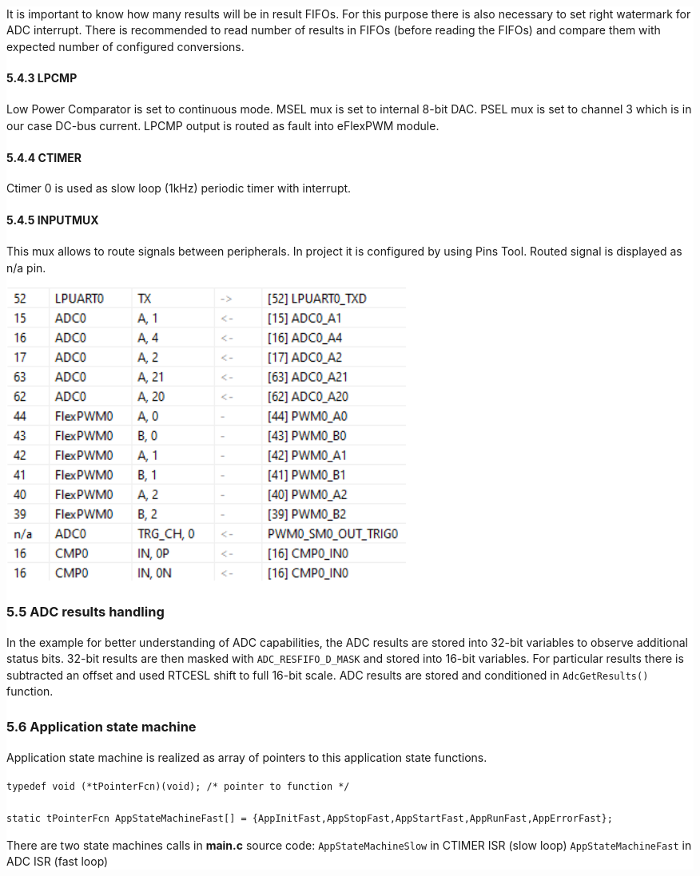 It is important to know how many results will be in result FIFOs. For this purpose there is also necessary to set right watermark for ADC interrupt.
There is recommended to read number of results in FIFOs (before reading the FIFOs) and compare them with expected number of configured conversions.

#### 5.4.3 LPCMP
Low Power Comparator is set to continuous mode. MSEL mux is set to internal 8-bit DAC. PSEL mux is set to channel 3 which is in our case DC-bus current. LPCMP output is routed as fault into eFlexPWM module.

#### 5.4.4 CTIMER
Ctimer 0 is used as slow loop (1kHz) periodic timer with interrupt.

#### 5.4.5 INPUTMUX
This mux allows to route signals between peripherals. In project it is configured by using Pins Tool. Routed signal is displayed as n/a pin.

[<img src="images/mux.png" width="500"/>](/images/mux.png)

### 5.5 ADC results handling

In the example for better understanding of ADC capabilities, the ADC results are stored into 32-bit variables to observe additional status bits. 32-bit results are then masked with `ADC_RESFIFO_D_MASK` and stored into 16-bit variables. For particular results there is subtracted an offset and used RTCESL shift to full 16-bit scale.
ADC results are stored and conditioned in `AdcGetResults()` function.  

### 5.6 Application state machine

Application state machine is realized as array of pointers to this application state functions.
````
typedef void (*tPointerFcn)(void); /* pointer to function */

static tPointerFcn AppStateMachineFast[] = {AppInitFast,AppStopFast,AppStartFast,AppRunFast,AppErrorFast};
````
There are two state machines calls in **main.c** source code:
`AppStateMachineSlow` in CTIMER ISR (slow loop)
`AppStateMachineFast` in ADC ISR (fast loop)
